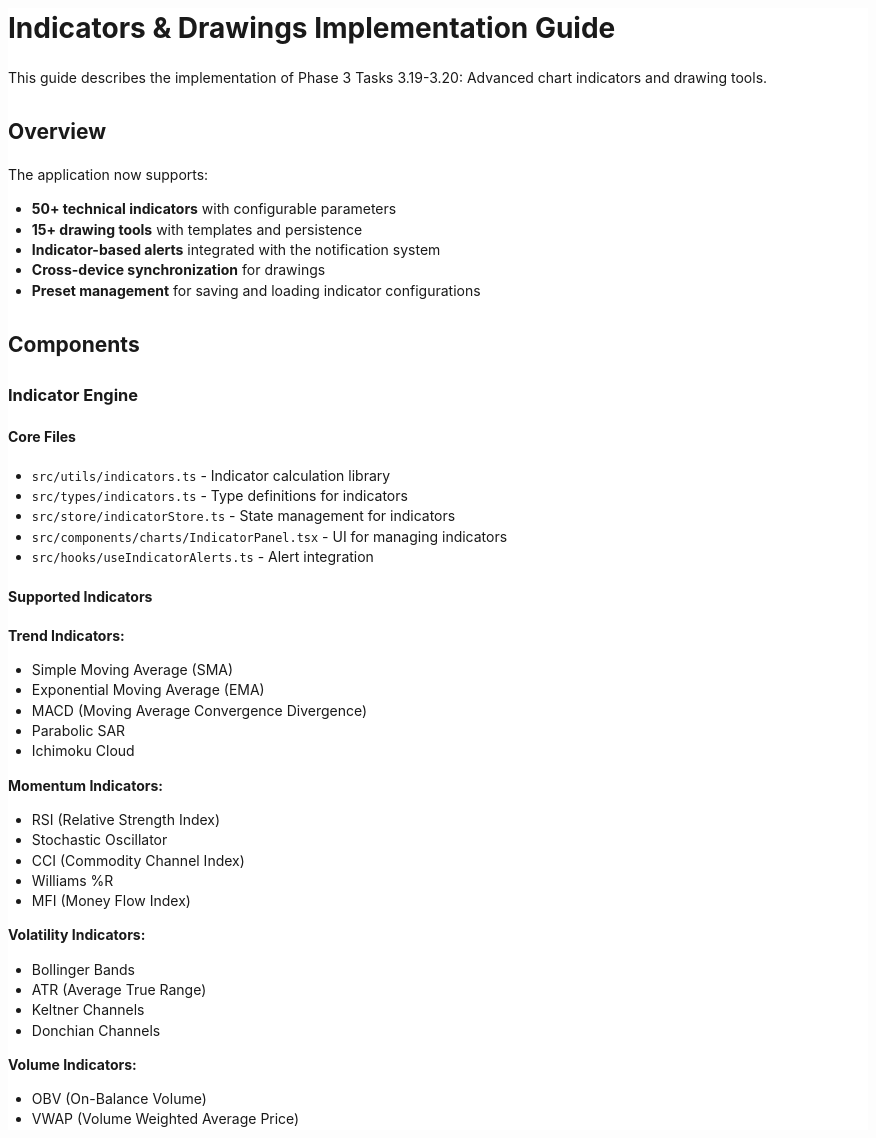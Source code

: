 # Indicators & Drawings Implementation Guide

This guide describes the implementation of Phase 3 Tasks 3.19-3.20: Advanced chart indicators and drawing tools.

## Overview

The application now supports:
- **50+ technical indicators** with configurable parameters
- **15+ drawing tools** with templates and persistence
- **Indicator-based alerts** integrated with the notification system
- **Cross-device synchronization** for drawings
- **Preset management** for saving and loading indicator configurations

## Components

### Indicator Engine

#### Core Files
- `src/utils/indicators.ts` - Indicator calculation library
- `src/types/indicators.ts` - Type definitions for indicators
- `src/store/indicatorStore.ts` - State management for indicators
- `src/components/charts/IndicatorPanel.tsx` - UI for managing indicators
- `src/hooks/useIndicatorAlerts.ts` - Alert integration

#### Supported Indicators

**Trend Indicators:**
- Simple Moving Average (SMA)
- Exponential Moving Average (EMA)
- MACD (Moving Average Convergence Divergence)
- Parabolic SAR
- Ichimoku Cloud

**Momentum Indicators:**
- RSI (Relative Strength Index)
- Stochastic Oscillator
- CCI (Commodity Channel Index)
- Williams %R
- MFI (Money Flow Index)

**Volatility Indicators:**
- Bollinger Bands
- ATR (Average True Range)
- Keltner Channels
- Donchian Channels

**Volume Indicators:**
- OBV (On-Balance Volume)
- VWAP (Volume Weighted Average Price)
